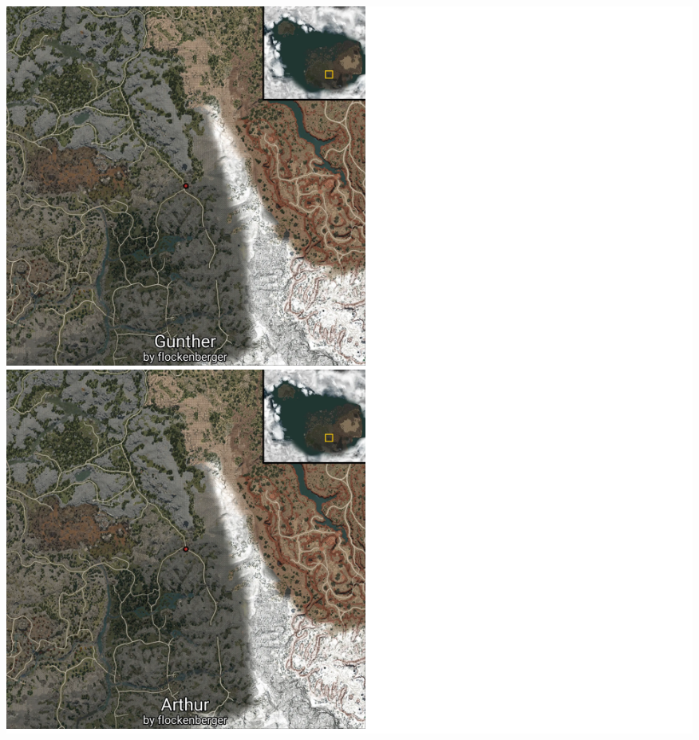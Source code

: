 <img src="./Settlers of Everfrost_Gunther_Preview.webp" width="450"/> <img src="./Settlers of Everfrost_Arthur_Preview.webp" width="450"/>